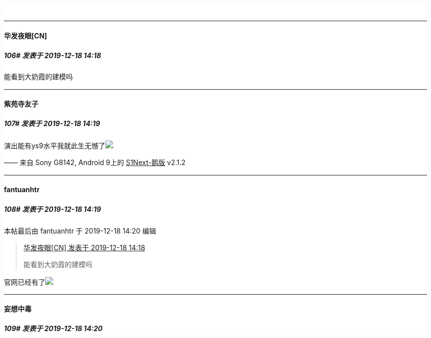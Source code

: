   







-----

####  华发夜眼[CN]  
##### 106#       发表于 2019-12-18 14:18




能看到大奶霞的建模吗







-----

####  紫苑寺友子  
##### 107#       发表于 2019-12-18 14:19




演出能有ys9水平我就此生无憾了<img src="https://static.saraba1st.com/image/smiley/face2017/153.png" referrerpolicy="no-referrer">

—— 来自 Sony G8142, Android 9上的 [S1Next-鹅版](https://github.com/ykrank/S1-Next/releases) v2.1.2







-----

####  fantuanhtr  
##### 108#       发表于 2019-12-18 14:19



 本帖最后由 fantuanhtr 于 2019-12-18 14:20 编辑 
<blockquote><a href="httphttps://bbs.saraba1st.com/2b/forum.php?mod=redirect&amp;goto=findpost&amp;pid=45904519&amp;ptid=1903775" target="_blank">华发夜眼[CN] 发表于 2019-12-18 14:18</a>

能看到大奶霞的建模吗</blockquote>
官网已经有了<img src="https://wx2.sinaimg.cn/mw1024/60ade0f3ly1ga0u9c6bv9j20m80ciwgy.jpg" referrerpolicy="no-referrer">







-----

####  妄想中毒  
##### 109#       发表于 2019-12-18 14:20
